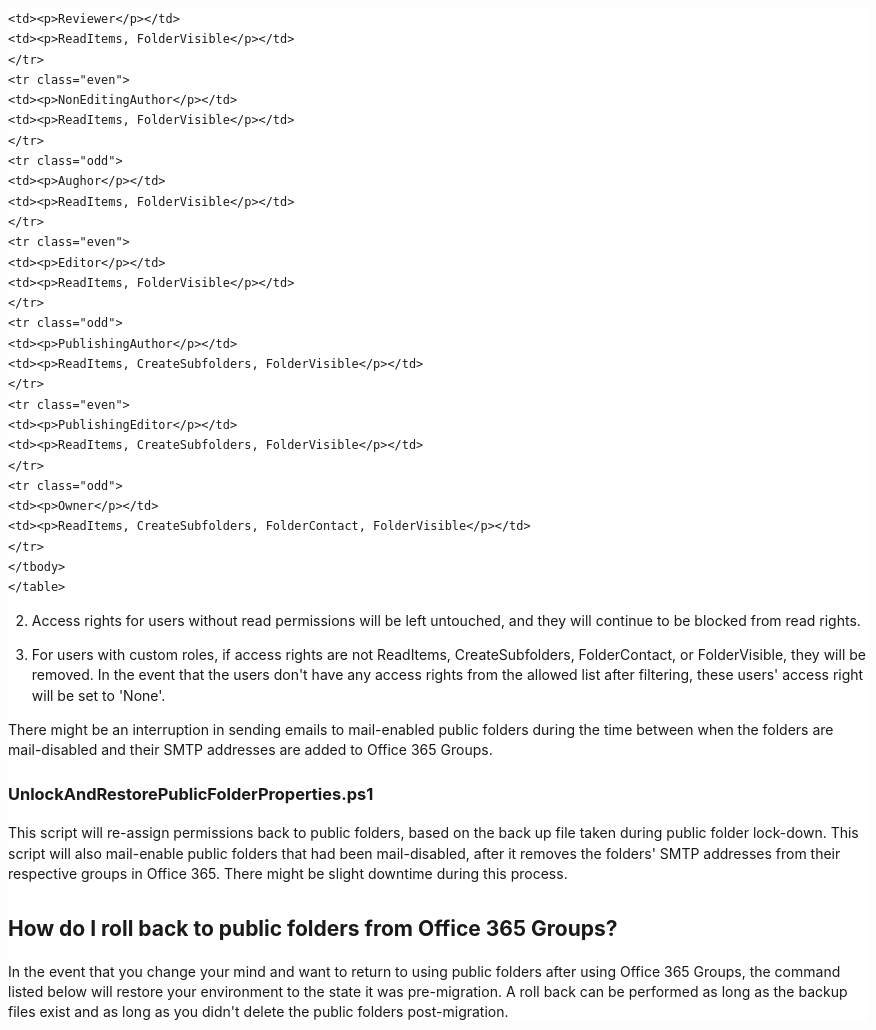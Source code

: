     <td><p>Reviewer</p></td>
    <td><p>ReadItems, FolderVisible</p></td>
    </tr>
    <tr class="even">
    <td><p>NonEditingAuthor</p></td>
    <td><p>ReadItems, FolderVisible</p></td>
    </tr>
    <tr class="odd">
    <td><p>Aughor</p></td>
    <td><p>ReadItems, FolderVisible</p></td>
    </tr>
    <tr class="even">
    <td><p>Editor</p></td>
    <td><p>ReadItems, FolderVisible</p></td>
    </tr>
    <tr class="odd">
    <td><p>PublishingAuthor</p></td>
    <td><p>ReadItems, CreateSubfolders, FolderVisible</p></td>
    </tr>
    <tr class="even">
    <td><p>PublishingEditor</p></td>
    <td><p>ReadItems, CreateSubfolders, FolderVisible</p></td>
    </tr>
    <tr class="odd">
    <td><p>Owner</p></td>
    <td><p>ReadItems, CreateSubfolders, FolderContact, FolderVisible</p></td>
    </tr>
    </tbody>
    </table>


2.  Access rights for users without read permissions will be left untouched, and they will continue to be blocked from read rights.

3.  For users with custom roles, if access rights are not ReadItems, CreateSubfolders, FolderContact, or FolderVisible, they will be removed. In the event that the users don't have any access rights from the allowed list after filtering, these users' access right will be set to 'None'.

There might be an interruption in sending emails to mail-enabled public folders during the time between when the folders are mail-disabled and their SMTP addresses are added to Office 365 Groups.

### UnlockAndRestorePublicFolderProperties.ps1

This script will re-assign permissions back to public folders, based on the back up file taken during public folder lock-down. This script will also mail-enable public folders that had been mail-disabled, after it removes the folders' SMTP addresses from their respective groups in Office 365. There might be slight downtime during this process.

## How do I roll back to public folders from Office 365 Groups?

In the event that you change your mind and want to return to using public folders after using Office 365 Groups, the command listed below will restore your environment to the state it was pre-migration. A roll back can be performed as long as the backup files exist and as long as you didn't delete the public folders post-migration.
